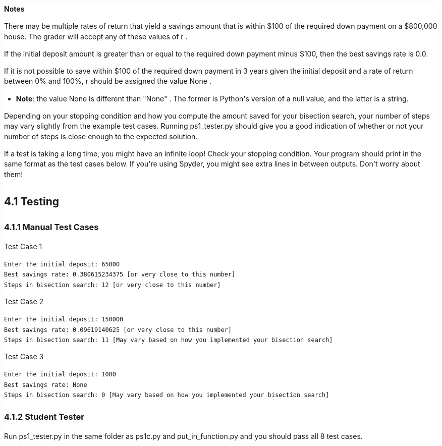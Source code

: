 **Notes**

There may be multiple rates of return that yield a savings amount that is within $100 of the required down payment on a $800,000 house. The grader will accept any of these values of r .

If the initial deposit amount is greater than or equal to the required down payment minus $100, then the best savings rate is 0.0.

If it is not possible to save within $100 of the required down payment in 3 years given the initial deposit and a rate of return between 0% and 100%, r should be assigned the value None .

- **Note**: the value None is different than "None" . The former is Python's version of a null value, and the latter is a string.

Depending on your stopping condition and how you compute the amount saved for your bisection search, your number of steps may vary slightly from the example test cases. Running ps1_tester.py should give you a good indication of whether or not your number of steps is close enough to the expected solution.

If a test is taking a long time, you might have an infinite loop! Check your stopping condition.
Your program should print in the same format as the test cases below. If you're using Spyder, you might see extra lines in between outputs. Don't worry about them!

## 4.1 Testing

### 4.1.1 Manual Test Cases

Test Case 1

```
Enter the initial deposit: 65000
Best savings rate: 0.380615234375 [or very close to this number]
Steps in bisection search: 12 [or very close to this number]
```

Test Case 2
```
Enter the initial deposit: 150000
Best savings rate: 0.09619140625 [or very close to this number]
Steps in bisection search: 11 [May vary based on how you implemented your bisection search]
```

Test Case 3
```
Enter the initial deposit: 1000
Best savings rate: None
Steps in bisection search: 0 [May vary based on how you implemented your bisection search]
```

### 4.1.2 Student Tester

Run ps1_tester.py in the same folder as ps1c.py and put_in_function.py and you should pass all 8 test cases.